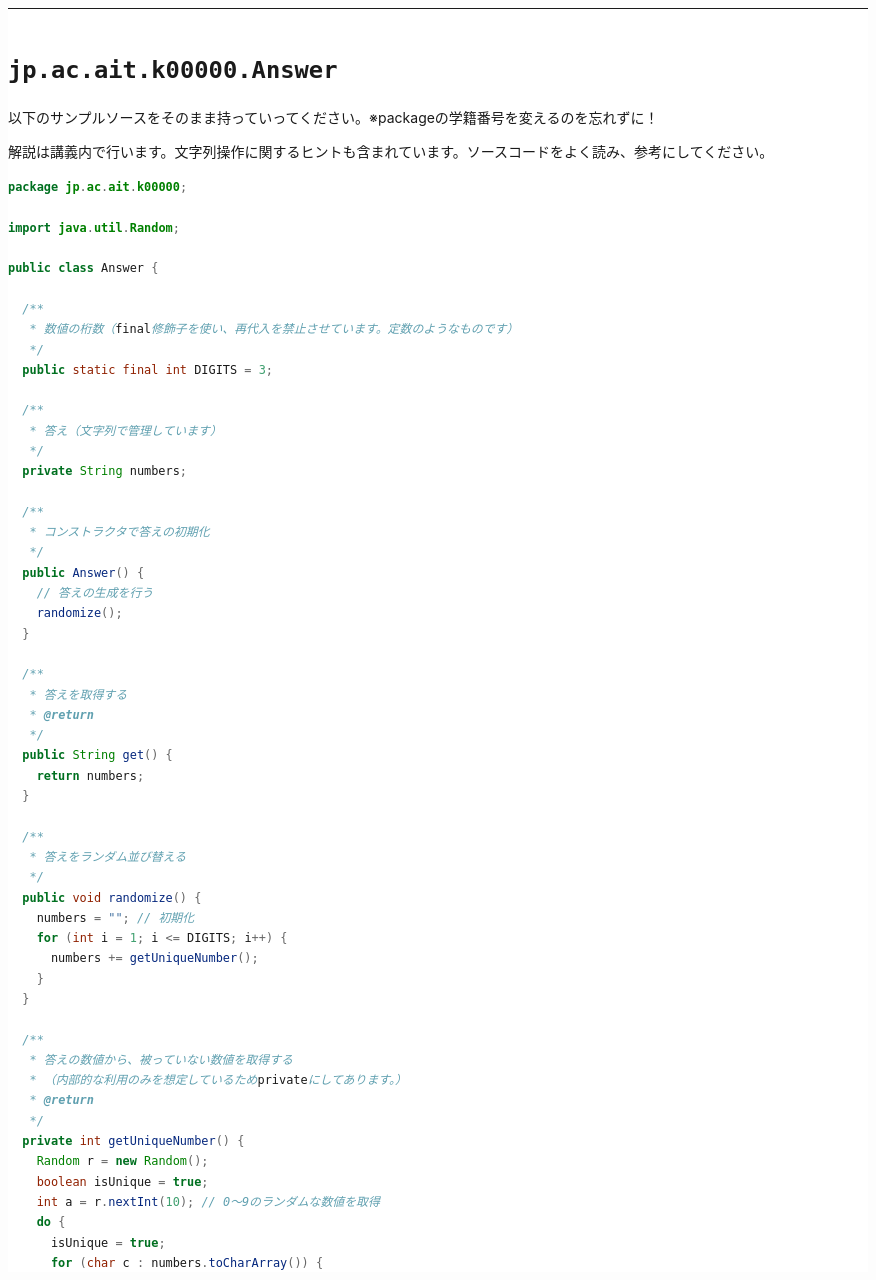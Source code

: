 
----


# `jp.ac.ait.k00000.Answer`

以下のサンプルソースをそのまま持っていってください。※packageの学籍番号を変えるのを忘れずに！

解説は講義内で行います。文字列操作に関するヒントも含まれています。ソースコードをよく読み、参考にしてください。

```java
package jp.ac.ait.k00000;

import java.util.Random;

public class Answer {

  /**
   * 数値の桁数（final修飾子を使い、再代入を禁止させています。定数のようなものです）
   */
  public static final int DIGITS = 3;

  /**
   * 答え（文字列で管理しています）
   */
  private String numbers;

  /**
   * コンストラクタで答えの初期化
   */
  public Answer() {
    // 答えの生成を行う
    randomize();
  }

  /**
   * 答えを取得する
   * @return
   */
  public String get() {
    return numbers;
  }

  /**
   * 答えをランダム並び替える
   */
  public void randomize() {
    numbers = ""; // 初期化
    for (int i = 1; i <= DIGITS; i++) {
      numbers += getUniqueNumber();
    }
  }

  /**
   * 答えの数値から、被っていない数値を取得する
   * （内部的な利用のみを想定しているためprivateにしてあります。）
   * @return
   */
  private int getUniqueNumber() {
    Random r = new Random();
    boolean isUnique = true;
    int a = r.nextInt(10); // 0〜9のランダムな数値を取得
    do {
      isUnique = true;
      for (char c : numbers.toCharArray()) {
```